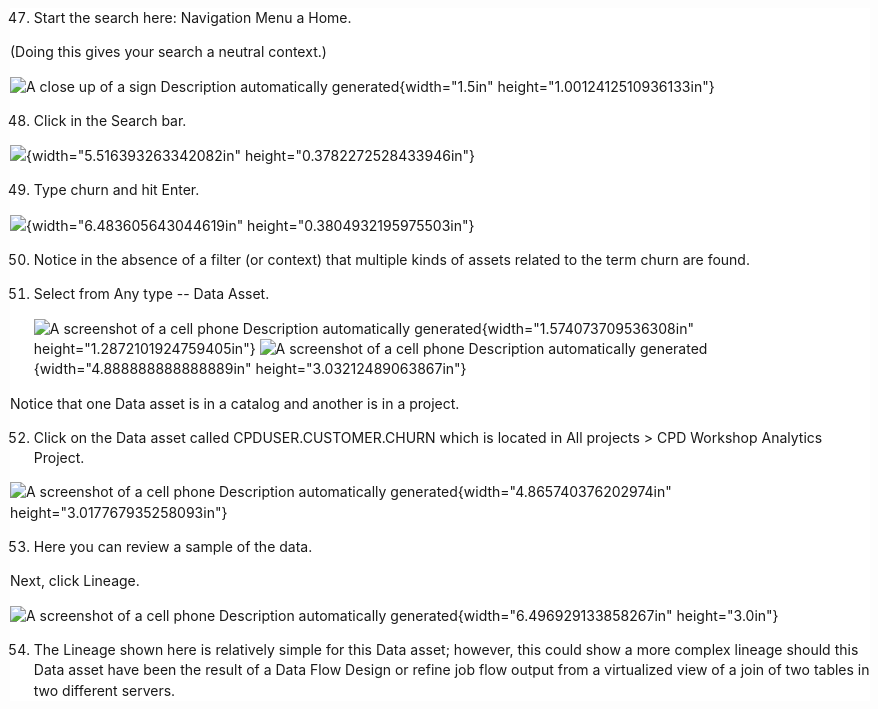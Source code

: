 47. Start the search here: Navigation Menu a Home.

(Doing this gives your search a neutral context.)

![A close up of a sign Description automatically
generated](/Users/tjm/Documents/GitHub/CPD-workshop/labs/organize/images/media/image61.png){width="1.5in"
height="1.0012412510936133in"}

48. Click in the Search bar.

![](/Users/tjm/Documents/GitHub/CPD-workshop/labs/organize/images/media/image62.png){width="5.516393263342082in"
height="0.3782272528433946in"}

49. Type churn and hit Enter.

![](/Users/tjm/Documents/GitHub/CPD-workshop/labs/organize/images/media/image63.png){width="6.483605643044619in"
height="0.3804932195975503in"}

50. Notice in the absence of a filter (or context) that multiple kinds
    of assets related to the term churn are found.

51. Select from Any type -- Data Asset.

    ![A screenshot of a cell phone Description automatically
    generated](/Users/tjm/Documents/GitHub/CPD-workshop/labs/organize/images/media/image64.png){width="1.574073709536308in"
    height="1.2872101924759405in"} ![A screenshot of a cell phone
    Description automatically
    generated](/Users/tjm/Documents/GitHub/CPD-workshop/labs/organize/images/media/image65.png){width="4.888888888888889in"
    height="3.03212489063867in"}

Notice that one Data asset is in a catalog and another is in a project.

52. Click on the Data asset called CPDUSER.CUSTOMER.CHURN which is
    located in All projects \> CPD Workshop Analytics Project.

![A screenshot of a cell phone Description automatically
generated](/Users/tjm/Documents/GitHub/CPD-workshop/labs/organize/images/media/image66.png){width="4.865740376202974in"
height="3.017767935258093in"}

53. Here you can review a sample of the data.

Next, click Lineage.

![A screenshot of a cell phone Description automatically
generated](/Users/tjm/Documents/GitHub/CPD-workshop/labs/organize/images/media/image67.png){width="6.496929133858267in"
height="3.0in"}

54. The Lineage shown here is relatively simple for this Data asset;
    however, this could show a more complex lineage should this Data
    asset have been the result of a Data Flow Design or refine job flow
    output from a virtualized view of a join of two tables in two
    different servers.
